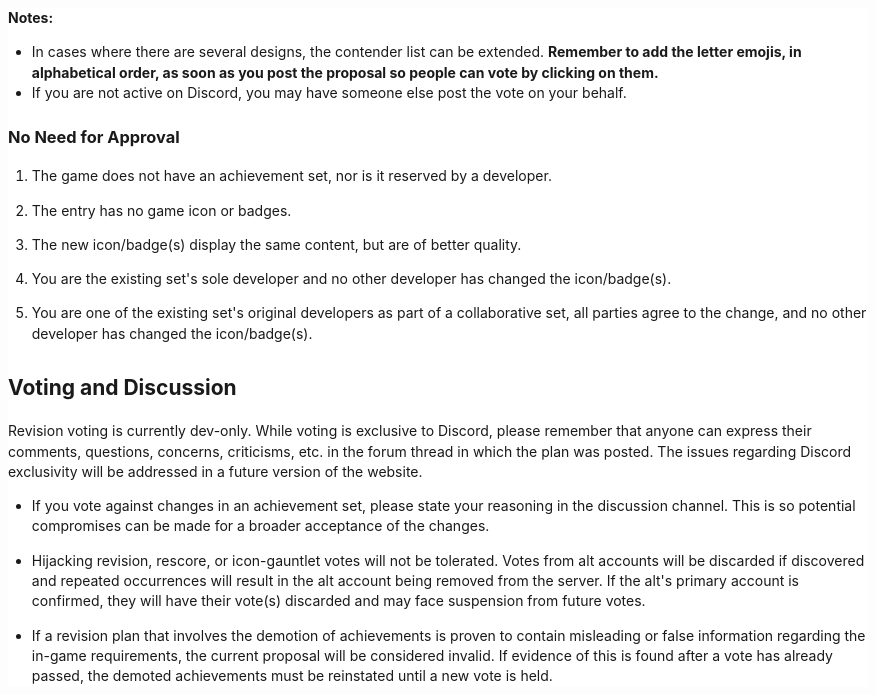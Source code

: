 
**Notes:**

- In cases where there are several designs, the contender list can be extended. **Remember to add the letter emojis, in alphabetical order, as soon as you post the proposal so people can vote by clicking on them.** 
- If you are not active on Discord, you may have someone else post the vote on your behalf. 

### No Need for Approval

1. The game does not have an achievement set, nor is it reserved by a developer.

2. The entry has no game icon or badges.

3. The new icon/badge(s) display the same content, but are of better quality.

4. You are the existing set's sole developer and no other developer has changed the icon/badge(s).

5. You are one of the existing set's original developers as part of a collaborative set, all parties agree to the change, and no other developer has changed the icon/badge(s).

## Voting and Discussion

Revision voting is currently dev-only. While voting is exclusive to Discord, please remember that anyone can express their comments, questions, concerns, criticisms, etc. in the forum thread in which the plan was posted. The issues regarding Discord exclusivity will be addressed in a future version of the website.

- If you vote against changes in an achievement set, please state your reasoning in the discussion channel. This is so potential compromises can be made for a broader acceptance of the changes.

- Hijacking revision, rescore, or icon-gauntlet votes will not be tolerated. Votes from alt accounts will be discarded if discovered and repeated occurrences will result in the alt account being removed from the server. If the alt's primary account is confirmed, they will have their vote(s) discarded and may face suspension from future votes.

- If a revision plan that involves the demotion of achievements is proven to contain misleading or false information regarding the in-game requirements, the current proposal will be considered invalid. If evidence of this is found after a vote has already passed, the demoted achievements must be reinstated until a new vote is held. 